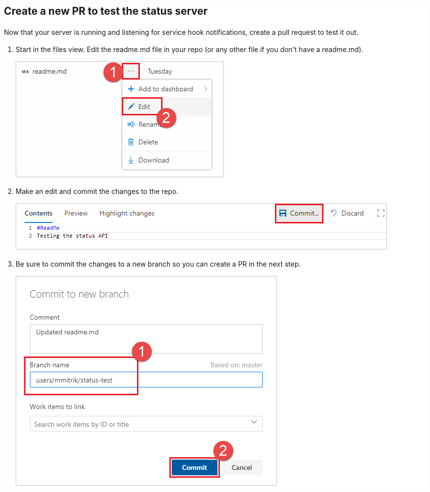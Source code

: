 ## Create a new PR to test the status server
Now that your server is running and listening for service hook notifications, create a pull request to test it out. 

1. Start in the files view. Edit the readme.md file in your repo (or any other file if you don't have a readme.md).

    ![Select Edit from the context menu](media/create-pr-status-server/edit-readme.png)

2. Make an edit and commit the changes to the repo.

    ![Edit the file and select Commit from the toolbar](media/create-pr-status-server/commit-changes.png)

3. Be sure to commit the changes to a new branch so you can create a PR in the next step.

    ![Enter a new branch name and select Commit](media/create-pr-status-server/commit-to-branch.png)
